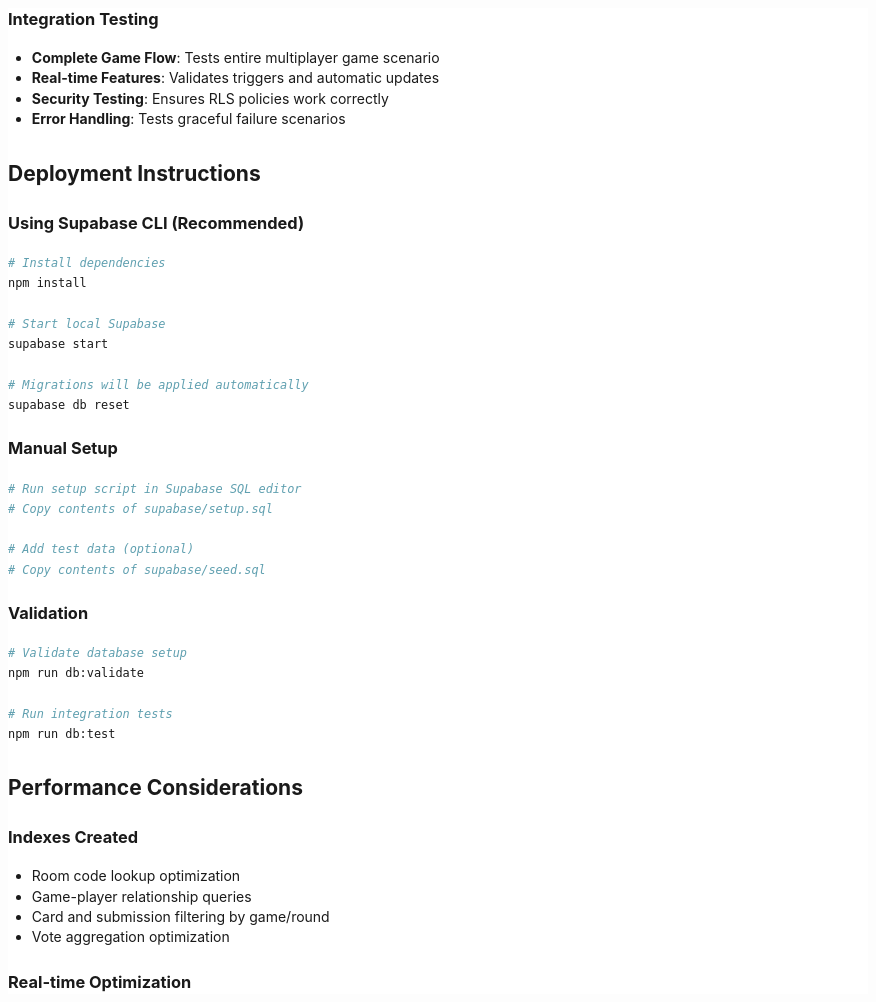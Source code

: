 ### Integration Testing

- **Complete Game Flow**: Tests entire multiplayer game scenario
- **Real-time Features**: Validates triggers and automatic updates
- **Security Testing**: Ensures RLS policies work correctly
- **Error Handling**: Tests graceful failure scenarios

## Deployment Instructions

### Using Supabase CLI (Recommended)

```bash
# Install dependencies
npm install

# Start local Supabase
supabase start

# Migrations will be applied automatically
supabase db reset
```

### Manual Setup

```bash
# Run setup script in Supabase SQL editor
# Copy contents of supabase/setup.sql

# Add test data (optional)
# Copy contents of supabase/seed.sql
```

### Validation

```bash
# Validate database setup
npm run db:validate

# Run integration tests
npm run db:test
```

## Performance Considerations

### Indexes Created

- Room code lookup optimization
- Game-player relationship queries
- Card and submission filtering by game/round
- Vote aggregation optimization

### Real-time Optimization

